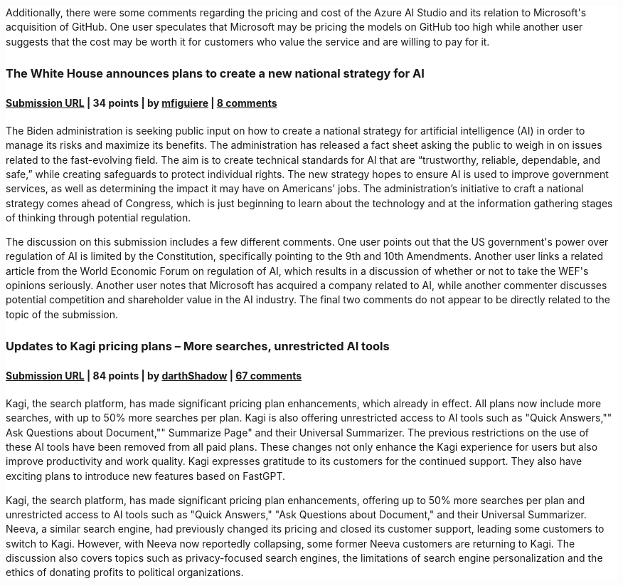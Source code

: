 Additionally, there were some comments regarding the pricing and cost of the Azure AI Studio and its relation to Microsoft's acquisition of GitHub. One user speculates that Microsoft may be pricing the models on GitHub too high while another user suggests that the cost may be worth it for customers who value the service and are willing to pay for it.

### The White House announces plans to create a new national strategy for AI

#### [Submission URL](https://www.semafor.com/article/05/23/2023/white-house-ai-national-strategy) | 34 points | by [mfiguiere](https://news.ycombinator.com/user?id=mfiguiere) | [8 comments](https://news.ycombinator.com/item?id=36048855)

The Biden administration is seeking public input on how to create a national strategy for artificial intelligence (AI) in order to manage its risks and maximize its benefits. The administration has released a fact sheet asking the public to weigh in on issues related to the fast-evolving field. The aim is to create technical standards for AI that are “trustworthy, reliable, dependable, and safe,” while creating safeguards to protect individual rights. The new strategy hopes to ensure AI is used to improve government services, as well as determining the impact it may have on Americans’ jobs. The administration’s initiative to craft a national strategy comes ahead of Congress, which is just beginning to learn about the technology and at the information gathering stages of thinking through potential regulation.

The discussion on this submission includes a few different comments. One user points out that the US government's power over regulation of AI is limited by the Constitution, specifically pointing to the 9th and 10th Amendments. Another user links a related article from the World Economic Forum on regulation of AI, which results in a discussion of whether or not to take the WEF's opinions seriously. Another user notes that Microsoft has acquired a company related to AI, while another commenter discusses potential competition and shareholder value in the AI industry. The final two comments do not appear to be directly related to the topic of the submission.

### Updates to Kagi pricing plans – More searches, unrestricted AI tools

#### [Submission URL](https://blog.kagi.com/plan-changes) | 84 points | by [darthShadow](https://news.ycombinator.com/user?id=darthShadow) | [67 comments](https://news.ycombinator.com/item?id=36040346)

Kagi, the search platform, has made significant pricing plan enhancements, which already in effect. All plans now include more searches, with up to 50% more searches per plan. Kagi is also offering unrestricted access to AI tools such as "Quick Answers,"" Ask Questions about Document,"" Summarize Page" and their Universal Summarizer. The previous restrictions on the use of these AI tools have been removed from all paid plans. These changes not only enhance the Kagi experience for users but also improve productivity and work quality. Kagi expresses gratitude to its customers for the continued support. They also have exciting plans to introduce new features based on FastGPT.

Kagi, the search platform, has made significant pricing plan enhancements, offering up to 50% more searches per plan and unrestricted access to AI tools such as "Quick Answers," "Ask Questions about Document," and their Universal Summarizer. Neeva, a similar search engine, had previously changed its pricing and closed its customer support, leading some customers to switch to Kagi. However, with Neeva now reportedly collapsing, some former Neeva customers are returning to Kagi. The discussion also covers topics such as privacy-focused search engines, the limitations of search engine personalization and the ethics of donating profits to political organizations.
